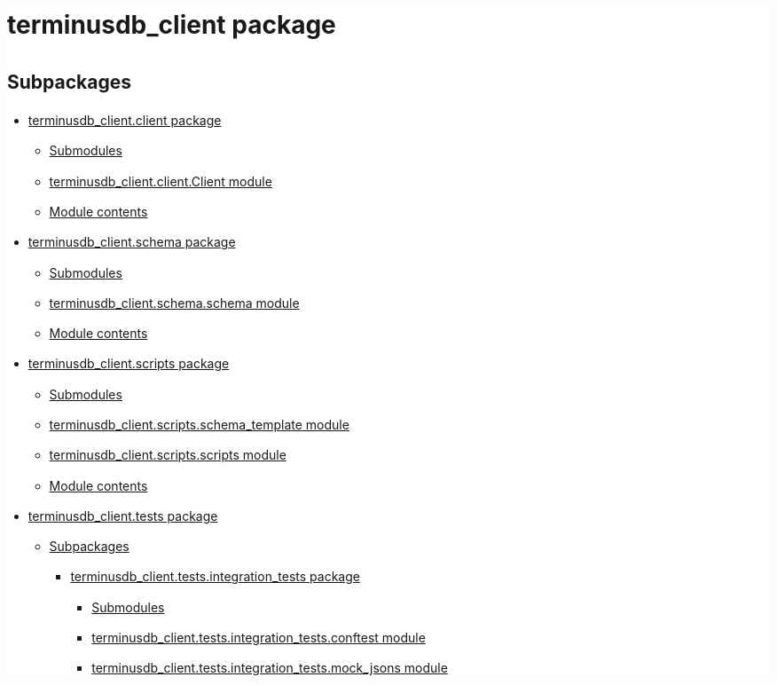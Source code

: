 # terminusdb_client package

## Subpackages


* [terminusdb_client.client package](terminusdb_client.client.md)


    * [Submodules](terminusdb_client.client.md#submodules)


    * [terminusdb_client.client.Client module](terminusdb_client.client.md#module-terminusdb_client.client.Client)


    * [Module contents](terminusdb_client.client.md#module-terminusdb_client.client)


* [terminusdb_client.schema package](terminusdb_client.schema.md)


    * [Submodules](terminusdb_client.schema.md#submodules)


    * [terminusdb_client.schema.schema module](terminusdb_client.schema.md#module-terminusdb_client.schema.schema)


    * [Module contents](terminusdb_client.schema.md#module-terminusdb_client.schema)


* [terminusdb_client.scripts package](terminusdb_client.scripts.md)


    * [Submodules](terminusdb_client.scripts.md#submodules)


    * [terminusdb_client.scripts.schema_template module](terminusdb_client.scripts.md#module-terminusdb_client.scripts.schema_template)


    * [terminusdb_client.scripts.scripts module](terminusdb_client.scripts.md#module-terminusdb_client.scripts.scripts)


    * [Module contents](terminusdb_client.scripts.md#module-terminusdb_client.scripts)


* [terminusdb_client.tests package](terminusdb_client.tests.md)


    * [Subpackages](terminusdb_client.tests.md#subpackages)


        * [terminusdb_client.tests.integration_tests package](terminusdb_client.tests.integration_tests.md)


            * [Submodules](terminusdb_client.tests.integration_tests.md#submodules)


            * [terminusdb_client.tests.integration_tests.conftest module](terminusdb_client.tests.integration_tests.md#terminusdb-client-tests-integration-tests-conftest-module)


            * [terminusdb_client.tests.integration_tests.mock_jsons module](terminusdb_client.tests.integration_tests.md#module-terminusdb_client.tests.integration_tests.mock_jsons)
